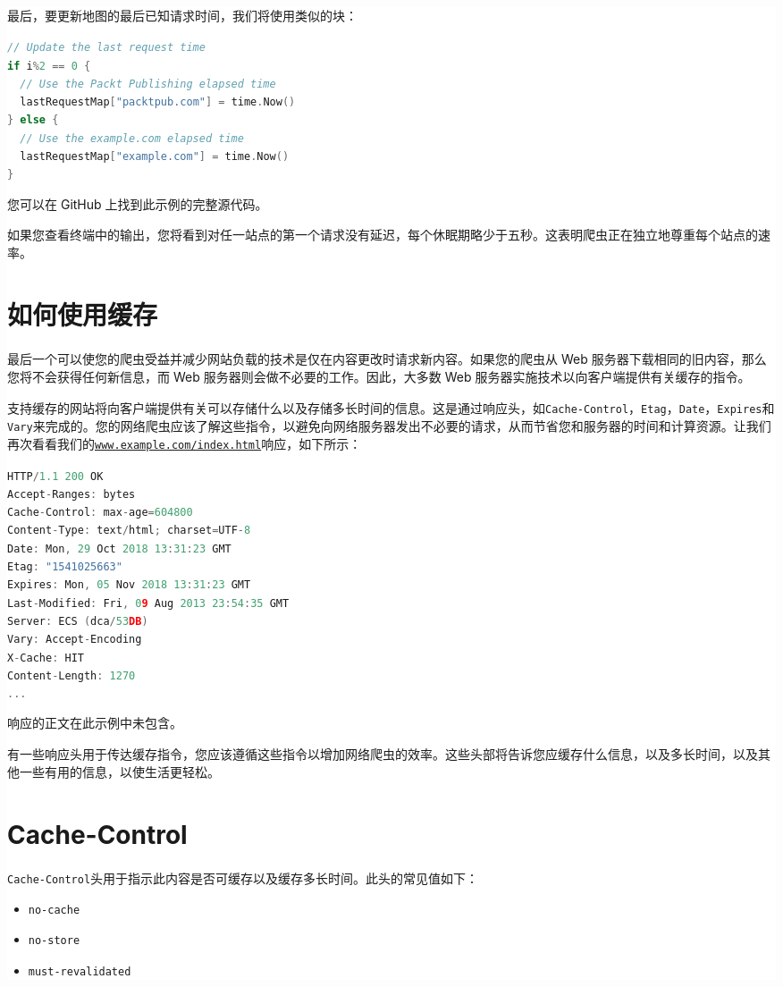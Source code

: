 最后，要更新地图的最后已知请求时间，我们将使用类似的块：

```go
// Update the last request time
if i%2 == 0 {
  // Use the Packt Publishing elapsed time
  lastRequestMap["packtpub.com"] = time.Now()
} else {
  // Use the example.com elapsed time
  lastRequestMap["example.com"] = time.Now()
}
```

您可以在 GitHub 上找到此示例的完整源代码。

如果您查看终端中的输出，您将看到对任一站点的第一个请求没有延迟，每个休眠期略少于五秒。这表明爬虫正在独立地尊重每个站点的速率。

# 如何使用缓存

最后一个可以使您的爬虫受益并减少网站负载的技术是仅在内容更改时请求新内容。如果您的爬虫从 Web 服务器下载相同的旧内容，那么您将不会获得任何新信息，而 Web 服务器则会做不必要的工作。因此，大多数 Web 服务器实施技术以向客户端提供有关缓存的指令。

支持缓存的网站将向客户端提供有关可以存储什么以及存储多长时间的信息。这是通过响应头，如`Cache-Control`，`Etag`，`Date`，`Expires`和`Vary`来完成的。您的网络爬虫应该了解这些指令，以避免向网络服务器发出不必要的请求，从而节省您和服务器的时间和计算资源。让我们再次看看我们的[`www.example.com/index.html`](http://www.example.com/index.html)响应，如下所示：

```go
HTTP/1.1 200 OK
Accept-Ranges: bytes
Cache-Control: max-age=604800
Content-Type: text/html; charset=UTF-8
Date: Mon, 29 Oct 2018 13:31:23 GMT
Etag: "1541025663"
Expires: Mon, 05 Nov 2018 13:31:23 GMT
Last-Modified: Fri, 09 Aug 2013 23:54:35 GMT
Server: ECS (dca/53DB)
Vary: Accept-Encoding
X-Cache: HIT
Content-Length: 1270
...
```

响应的正文在此示例中未包含。

有一些响应头用于传达缓存指令，您应该遵循这些指令以增加网络爬虫的效率。这些头部将告诉您应缓存什么信息，以及多长时间，以及其他一些有用的信息，以使生活更轻松。

# Cache-Control

`Cache-Control`头用于指示此内容是否可缓存以及缓存多长时间。此头的常见值如下：

+   `no-cache`

+   `no-store`

+   `must-revalidated`
